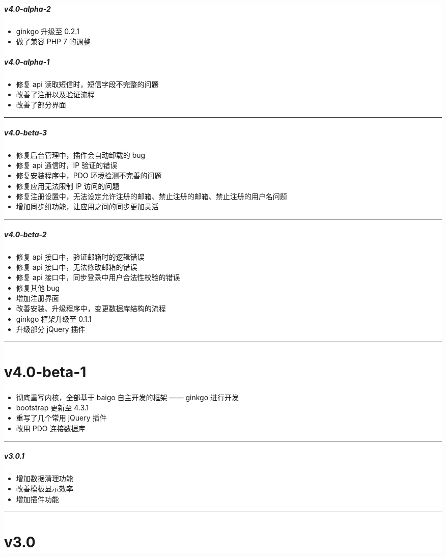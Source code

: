 ##### v4.0-alpha-2

* ginkgo 升级至 0.2.1
* 做了兼容 PHP 7 的调整

##### v4.0-alpha-1

* 修复 api 读取短信时，短信字段不完整的问题
* 改善了注册以及验证流程
* 改善了部分界面

----------

##### v4.0-beta-3

* 修复后台管理中，插件会自动卸载的 bug
* 修复 api 通信时，IP 验证的错误
* 修复安装程序中，PDO 环境检测不完善的问题
* 修复应用无法限制 IP 访问的问题
* 修复注册设置中，无法设定允许注册的邮箱、禁止注册的邮箱、禁止注册的用户名问题
* 增加同步组功能，让应用之间的同步更加灵活

----------

##### v4.0-beta-2

* 修复 api 接口中，验证邮箱时的逻辑错误
* 修复 api 接口中，无法修改邮箱的错误
* 修复 api 接口中，同步登录中用户合法性校验的错误
* 修复其他 bug
* 增加注册界面
* 改善安装、升级程序中，变更数据库结构的流程
* ginkgo 框架升级至 0.1.1
* 升级部分 jQuery 插件

----------

# v4.0-beta-1

* 彻底重写内核，全部基于 baigo 自主开发的框架 —— ginkgo 进行开发
* bootstrap 更新至 4.3.1
* 重写了几个常用 jQuery 插件
* 改用 PDO 连接数据库

----------

##### v3.0.1

* 增加数据清理功能
* 改善模板显示效率
* 增加插件功能

----------

# v3.0

